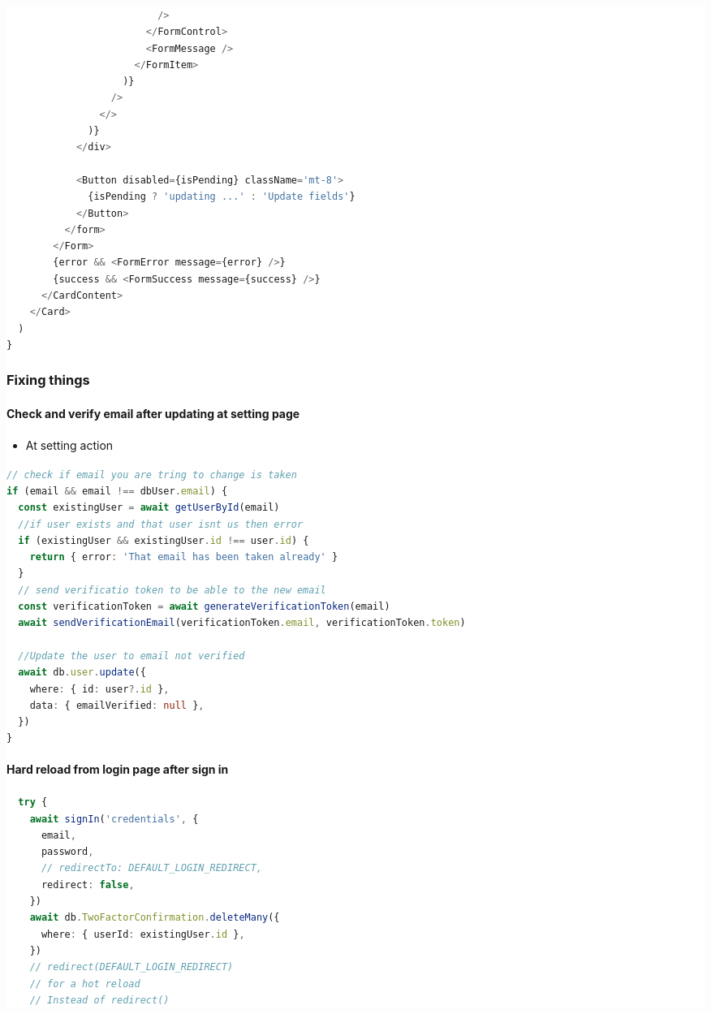 ```ts
                          />
                        </FormControl>
                        <FormMessage />
                      </FormItem>
                    )}
                  />
                </>
              )}
            </div>

            <Button disabled={isPending} className='mt-8'>
              {isPending ? 'updating ...' : 'Update fields'}
            </Button>
          </form>
        </Form>
        {error && <FormError message={error} />}
        {success && <FormSuccess message={success} />}
      </CardContent>
    </Card>
  )
}
```

### Fixing things

#### Check and verify email after updating at setting page

- At setting action

```ts
// check if email you are tring to change is taken
if (email && email !== dbUser.email) {
  const existingUser = await getUserById(email)
  //if user exists and that user isnt us then error
  if (existingUser && existingUser.id !== user.id) {
    return { error: 'That email has been taken already' }
  }
  // send verificatio token to be able to the new email
  const verificationToken = await generateVerificationToken(email)
  await sendVerificationEmail(verificationToken.email, verificationToken.token)

  //Update the user to email not verified
  await db.user.update({
    where: { id: user?.id },
    data: { emailVerified: null },
  })
}
```

#### Hard reload from login page after sign in

```ts
  try {
    await signIn('credentials', {
      email,
      password,
      // redirectTo: DEFAULT_LOGIN_REDIRECT,
      redirect: false,
    })
    await db.TwoFactorConfirmation.deleteMany({
      where: { userId: existingUser.id },
    })
    // redirect(DEFAULT_LOGIN_REDIRECT)
    // for a hot reload
    // Instead of redirect()
```